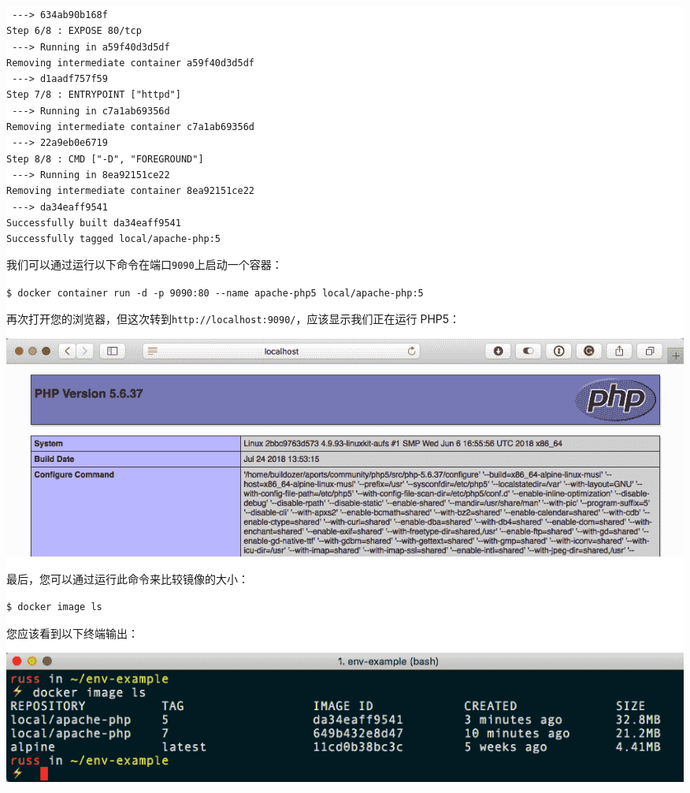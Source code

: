 ```
 ---> 634ab90b168f
Step 6/8 : EXPOSE 80/tcp
 ---> Running in a59f40d3d5df
Removing intermediate container a59f40d3d5df
 ---> d1aadf757f59
Step 7/8 : ENTRYPOINT ["httpd"]
 ---> Running in c7a1ab69356d
Removing intermediate container c7a1ab69356d
 ---> 22a9eb0e6719
Step 8/8 : CMD ["-D", "FOREGROUND"]
 ---> Running in 8ea92151ce22
Removing intermediate container 8ea92151ce22
 ---> da34eaff9541
Successfully built da34eaff9541
Successfully tagged local/apache-php:5
```

我们可以通过运行以下命令在端口`9090`上启动一个容器：

```
$ docker container run -d -p 9090:80 --name apache-php5 local/apache-php:5
```

再次打开您的浏览器，但这次转到`http://localhost:9090/`，应该显示我们正在运行 PHP5：

![](img/41bd2e7e-8182-4035-be75-312200013d41.png)

最后，您可以通过运行此命令来比较镜像的大小：

```
$ docker image ls
```

您应该看到以下终端输出：

![](img/47fc018c-fd1e-4dd5-bc96-1c3d87281a7c.png)
